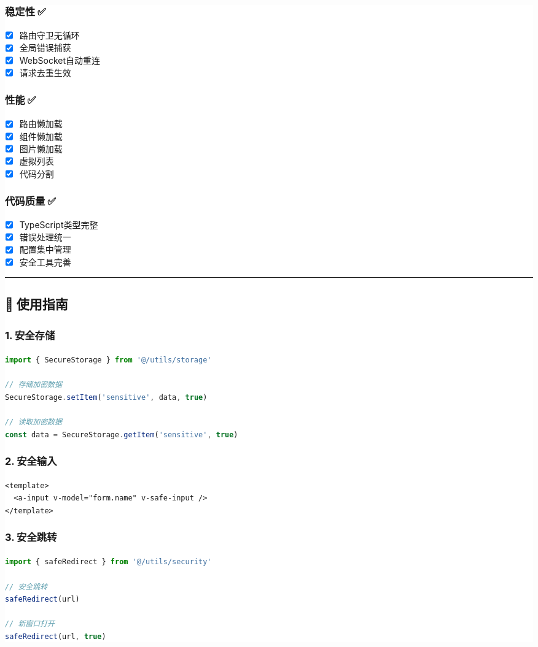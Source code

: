 ### 稳定性 ✅
- [x] 路由守卫无循环
- [x] 全局错误捕获
- [x] WebSocket自动重连
- [x] 请求去重生效

### 性能 ✅
- [x] 路由懒加载
- [x] 组件懒加载
- [x] 图片懒加载
- [x] 虚拟列表
- [x] 代码分割

### 代码质量 ✅
- [x] TypeScript类型完整
- [x] 错误处理统一
- [x] 配置集中管理
- [x] 安全工具完善

---

## 📝 使用指南

### 1. 安全存储
```typescript
import { SecureStorage } from '@/utils/storage'

// 存储加密数据
SecureStorage.setItem('sensitive', data, true)

// 读取加密数据
const data = SecureStorage.getItem('sensitive', true)
```

### 2. 安全输入
```vue
<template>
  <a-input v-model="form.name" v-safe-input />
</template>
```

### 3. 安全跳转
```typescript
import { safeRedirect } from '@/utils/security'

// 安全跳转
safeRedirect(url)

// 新窗口打开
safeRedirect(url, true)
```
